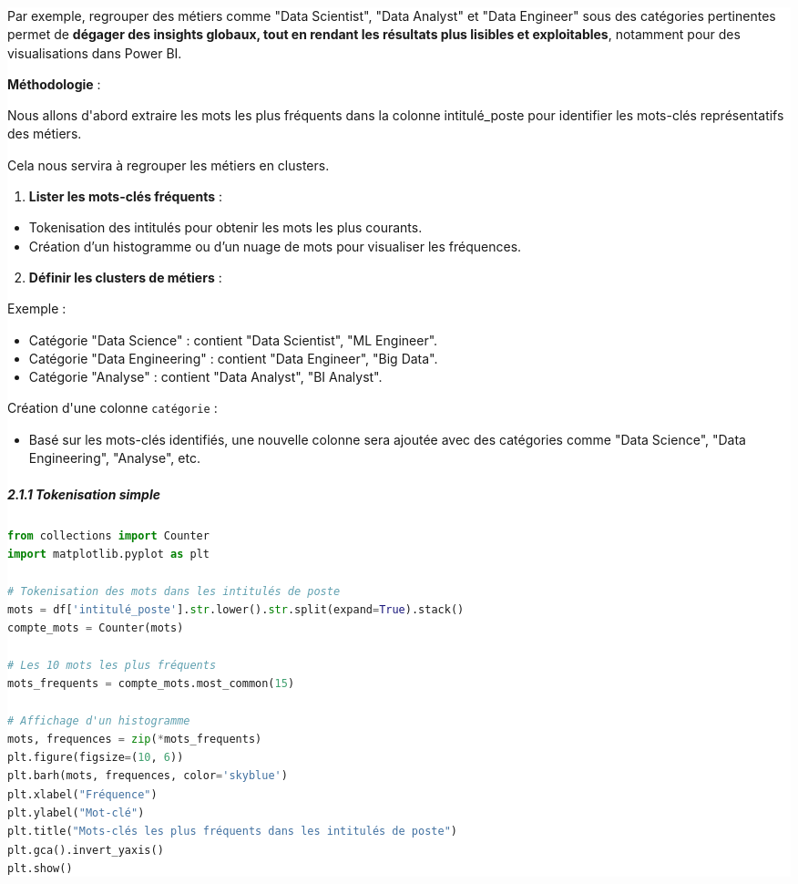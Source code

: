 Par exemple, regrouper des métiers comme "Data Scientist", "Data Analyst" et "Data Engineer" sous des catégories pertinentes permet de **dégager des insights globaux, tout en rendant les résultats plus lisibles et exploitables**, notamment pour des visualisations dans Power BI.

**Méthodologie** :

Nous allons d'abord extraire les mots les plus fréquents dans la colonne intitulé_poste pour identifier les mots-clés représentatifs des métiers.

Cela nous servira à regrouper les métiers en clusters.

1. **Lister les mots-clés fréquents** : 
- Tokenisation des intitulés pour obtenir les mots les plus courants.
- Création d’un histogramme ou d’un nuage de mots pour visualiser les fréquences.

2. **Définir les clusters de métiers** :

Exemple :
- Catégorie "Data Science" : contient "Data Scientist", "ML Engineer".
- Catégorie "Data Engineering" : contient "Data Engineer", "Big Data".
- Catégorie "Analyse" : contient "Data Analyst", "BI Analyst".

Création d'une colonne `catégorie` :

- Basé sur les mots-clés identifiés, une nouvelle colonne sera ajoutée avec des catégories comme "Data Science", "Data Engineering", "Analyse", etc.


##### **2.1.1 Tokenisation simple**


```python
from collections import Counter
import matplotlib.pyplot as plt

# Tokenisation des mots dans les intitulés de poste
mots = df['intitulé_poste'].str.lower().str.split(expand=True).stack()
compte_mots = Counter(mots)

# Les 10 mots les plus fréquents
mots_frequents = compte_mots.most_common(15)

# Affichage d'un histogramme
mots, frequences = zip(*mots_frequents)
plt.figure(figsize=(10, 6))
plt.barh(mots, frequences, color='skyblue')
plt.xlabel("Fréquence")
plt.ylabel("Mot-clé")
plt.title("Mots-clés les plus fréquents dans les intitulés de poste")
plt.gca().invert_yaxis()
plt.show()
```


    